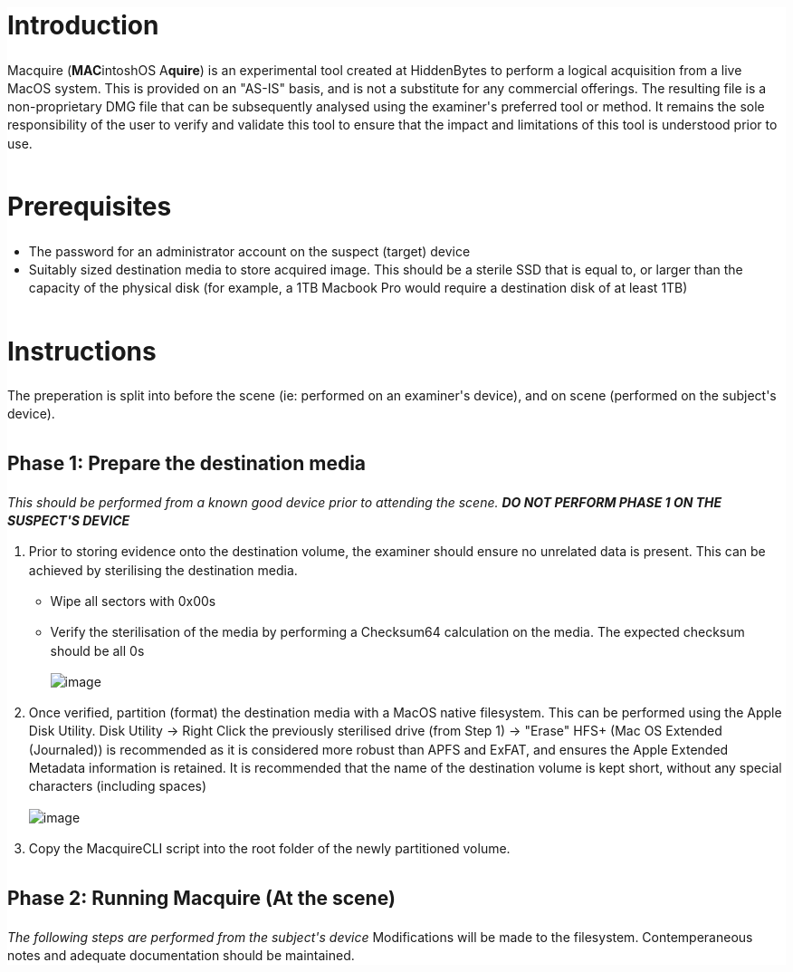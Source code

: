 # Introduction
Macquire (**MAC**intoshOS A**quire**) is an experimental tool created at HiddenBytes to perform a logical acquisition from a live MacOS system. 
This is provided on an "AS-IS" basis, and is not a substitute for any commercial offerings.
The resulting file is a non-proprietary DMG file that can be subsequently analysed using the examiner's preferred tool or method.
It remains the sole responsibility of the user to verify and validate this tool to ensure that the impact and limitations of this tool is understood prior to use.

# **Prerequisites**
- The password for an administrator account on the suspect (target) device
- Suitably sized destination media to store acquired image.
   This should be a sterile SSD that is equal to, or larger than the capacity of the physical disk (for example, a 1TB Macbook Pro would require a destination disk of at least 1TB) 

# **Instructions**
The preperation is split into before the scene (ie: performed on an examiner's device), and on scene (performed on the subject's device). 

## Phase 1: Prepare the destination media
_This should be performed from a known good device prior to attending the scene. **DO NOT PERFORM PHASE 1 ON THE SUSPECT'S DEVICE**_

1) Prior to storing evidence onto the destination volume, the examiner should ensure no unrelated data is present. This can be achieved by sterilising the destination media.
   - Wipe all sectors with 0x00s
   - Verify the sterilisation of the media by performing a Checksum64 calculation on the media.
     The expected checksum should be all 0s

     <img width="440" alt="image" src="https://github.com/hiddenbytes/macquire/assets/60643888/db721414-19a6-497a-b2e2-127513ea9948">

     
2) Once verified, partition (format) the destination media with a MacOS native filesystem.
   This can be performed using the Apple Disk Utility.
   Disk Utility -> Right Click the previously sterilised drive (from Step 1) -> "Erase" 
         HFS+ (Mac OS Extended (Journaled)) is recommended as it is considered more robust than APFS and ExFAT, and ensures the Apple Extended Metadata information is retained.
         It is recommended that the name of the destination volume is kept short, without any special characters (including spaces)


    <img width="487" alt="image" src="https://github.com/hiddenbytes/macquire/assets/60643888/fabd6cf3-e77d-407a-8d10-4ae88d839374">


3) Copy the MacquireCLI script into the root folder of the newly partitioned volume.

## Phase 2: Running Macquire (At the scene)
_The following steps are performed from the subject's device_
Modifications will be made to the filesystem. Contemperaneous notes and adequate documentation should be maintained.
